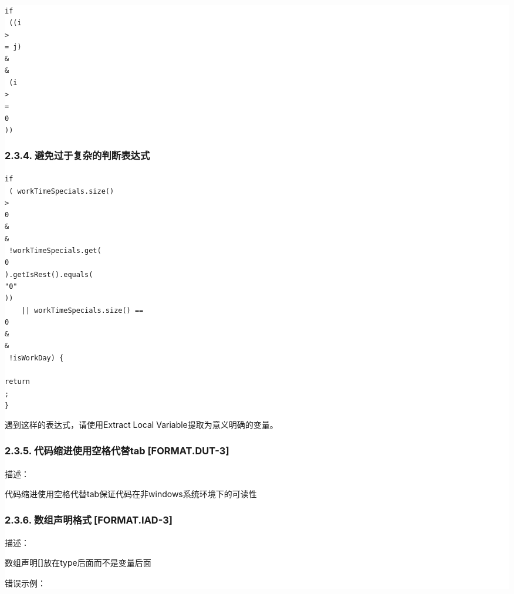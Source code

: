```
if
 ((i 
>
= j) 
&
&
 (i 
>
= 
0
))
```

### 2.3.4. 避免过于复杂的判断表达式

```
if
 ( workTimeSpecials.size() 
>
0
&
&
 !workTimeSpecials.get(
0
).getIsRest().equals(
"0"
)) 
    || workTimeSpecials.size() == 
0
&
&
 !isWorkDay) {
        
return
;
}
```

遇到这样的表达式，请使用Extract Local Variable提取为意义明确的变量。

### 2.3.5. 代码缩进使用空格代替tab \[FORMAT.DUT-3\]

描述：

代码缩进使用空格代替tab保证代码在非windows系统环境下的可读性

### 2.3.6. 数组声明格式 \[FORMAT.IAD-3\]

描述：

数组声明\[\]放在type后面而不是变量后面

错误示例：
